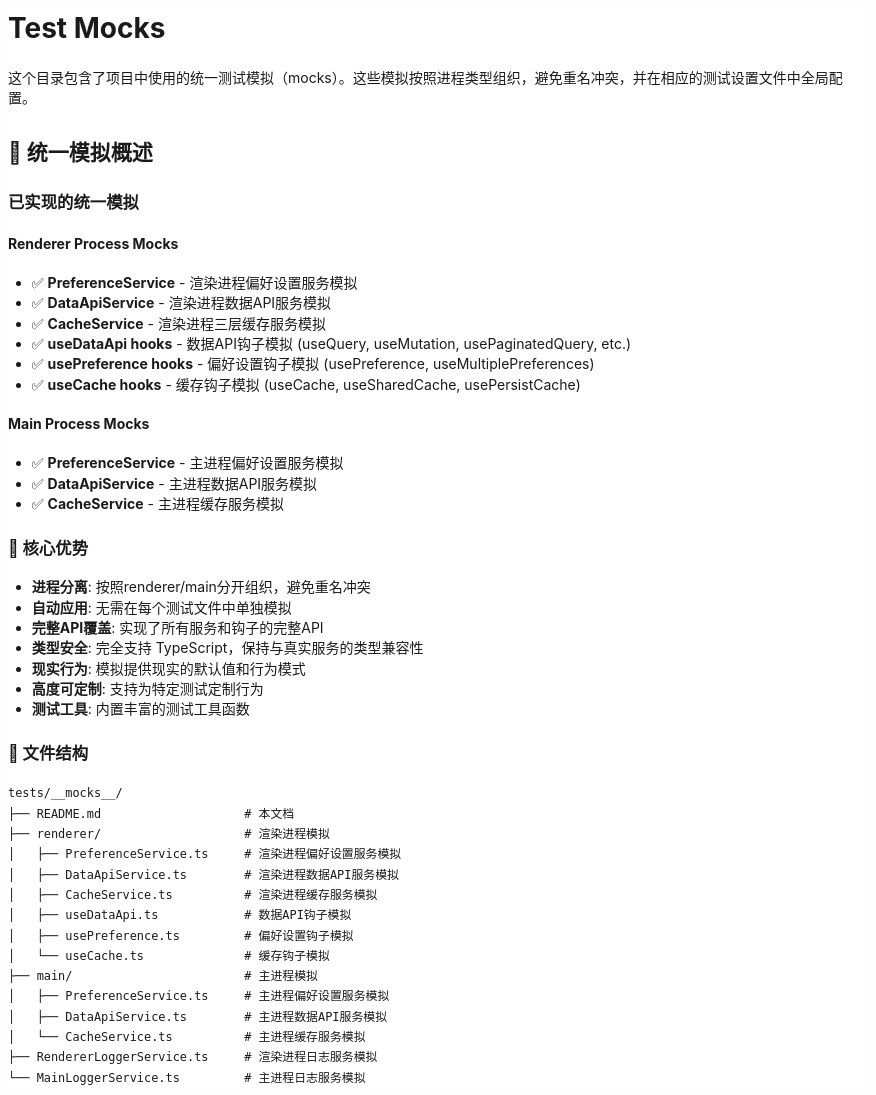 # Test Mocks

这个目录包含了项目中使用的统一测试模拟（mocks）。这些模拟按照进程类型组织，避免重名冲突，并在相应的测试设置文件中全局配置。

## 🎯 统一模拟概述

### 已实现的统一模拟

#### Renderer Process Mocks
- ✅ **PreferenceService** - 渲染进程偏好设置服务模拟
- ✅ **DataApiService** - 渲染进程数据API服务模拟
- ✅ **CacheService** - 渲染进程三层缓存服务模拟
- ✅ **useDataApi hooks** - 数据API钩子模拟 (useQuery, useMutation, usePaginatedQuery, etc.)
- ✅ **usePreference hooks** - 偏好设置钩子模拟 (usePreference, useMultiplePreferences)
- ✅ **useCache hooks** - 缓存钩子模拟 (useCache, useSharedCache, usePersistCache)

#### Main Process Mocks
- ✅ **PreferenceService** - 主进程偏好设置服务模拟
- ✅ **DataApiService** - 主进程数据API服务模拟
- ✅ **CacheService** - 主进程缓存服务模拟

### 🌟 核心优势

- **进程分离**: 按照renderer/main分开组织，避免重名冲突
- **自动应用**: 无需在每个测试文件中单独模拟
- **完整API覆盖**: 实现了所有服务和钩子的完整API
- **类型安全**: 完全支持 TypeScript，保持与真实服务的类型兼容性
- **现实行为**: 模拟提供现实的默认值和行为模式
- **高度可定制**: 支持为特定测试定制行为
- **测试工具**: 内置丰富的测试工具函数

### 📁 文件结构

```
tests/__mocks__/
├── README.md                    # 本文档
├── renderer/                    # 渲染进程模拟
│   ├── PreferenceService.ts     # 渲染进程偏好设置服务模拟
│   ├── DataApiService.ts        # 渲染进程数据API服务模拟
│   ├── CacheService.ts          # 渲染进程缓存服务模拟
│   ├── useDataApi.ts            # 数据API钩子模拟
│   ├── usePreference.ts         # 偏好设置钩子模拟
│   └── useCache.ts              # 缓存钩子模拟
├── main/                        # 主进程模拟
│   ├── PreferenceService.ts     # 主进程偏好设置服务模拟
│   ├── DataApiService.ts        # 主进程数据API服务模拟
│   └── CacheService.ts          # 主进程缓存服务模拟
├── RendererLoggerService.ts     # 渲染进程日志服务模拟
└── MainLoggerService.ts         # 主进程日志服务模拟
```
